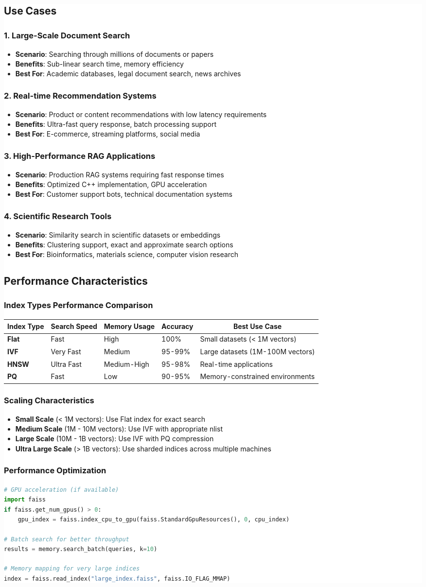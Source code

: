 ## Use Cases

### 1. Large-Scale Document Search
- **Scenario**: Searching through millions of documents or papers
- **Benefits**: Sub-linear search time, memory efficiency
- **Best For**: Academic databases, legal document search, news archives

### 2. Real-time Recommendation Systems
- **Scenario**: Product or content recommendations with low latency requirements
- **Benefits**: Ultra-fast query response, batch processing support
- **Best For**: E-commerce, streaming platforms, social media

### 3. High-Performance RAG Applications
- **Scenario**: Production RAG systems requiring fast response times
- **Benefits**: Optimized C++ implementation, GPU acceleration
- **Best For**: Customer support bots, technical documentation systems

### 4. Scientific Research Tools
- **Scenario**: Similarity search in scientific datasets or embeddings
- **Benefits**: Clustering support, exact and approximate search options
- **Best For**: Bioinformatics, materials science, computer vision research

## Performance Characteristics

### Index Types Performance Comparison

| Index Type | Search Speed | Memory Usage | Accuracy | Best Use Case |
|------------|--------------|--------------|----------|---------------|
| **Flat** | Fast | High | 100% | Small datasets (< 1M vectors) |
| **IVF** | Very Fast | Medium | 95-99% | Large datasets (1M-100M vectors) |
| **HNSW** | Ultra Fast | Medium-High | 95-98% | Real-time applications |
| **PQ** | Fast | Low | 90-95% | Memory-constrained environments |

### Scaling Characteristics
- **Small Scale** (< 1M vectors): Use Flat index for exact search
- **Medium Scale** (1M - 10M vectors): Use IVF with appropriate nlist
- **Large Scale** (10M - 1B vectors): Use IVF with PQ compression
- **Ultra Large Scale** (> 1B vectors): Use sharded indices across multiple machines

### Performance Optimization
```python
# GPU acceleration (if available)
import faiss
if faiss.get_num_gpus() > 0:
    gpu_index = faiss.index_cpu_to_gpu(faiss.StandardGpuResources(), 0, cpu_index)

# Batch search for better throughput
results = memory.search_batch(queries, k=10)

# Memory mapping for very large indices
index = faiss.read_index("large_index.faiss", faiss.IO_FLAG_MMAP)
```
